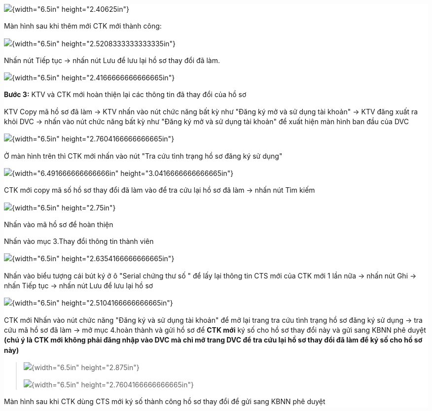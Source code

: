 ![](media/image36.png){width="6.5in" height="2.40625in"}

Màn hình sau khi thêm mới CTK mới thành công:

![](media/image37.png){width="6.5in" height="2.5208333333333335in"}

Nhấn nút Tiếp tục -\> nhấn nút Lưu để lưu lại hồ sơ thay đổi đã làm.

![](media/image38.png){width="6.5in" height="2.4166666666666665in"}

**Bước 3:** KTV và CTK mới hoàn thiện lại các thông tin đã thay đổi của
hồ sơ

KTV Copy mã hồ sơ đã làm -\> KTV nhấn vào nút chức năng bất kỳ như "Đăng
ký mở và sử dụng tài khoản" -\> KTV đăng xuất ra khỏi DVC -\> nhấn vào
nút chức năng bất kỳ như "Đăng ký mở và sử dụng tài khoản" để xuất hiện
màn hình ban đầu của DVC

![](media/image22.png){width="6.5in" height="2.7604166666666665in"}

Ở màn hình trên thì CTK mới nhấn vào nút "Tra cứu tình trạng hồ sơ đăng
ký sử dụng"

![](media/image23.png){width="6.491666666666666in"
height="3.0416666666666665in"}

CTK mới copy mã số hồ sơ thay đổi đã làm vào để tra cứu lại hồ sơ đã làm
-\> nhấn nút Tìm kiếm

![](media/image39.png){width="6.5in" height="2.75in"}

Nhấn vào mã hồ sơ để hoàn thiện

Nhấn vào mục 3.Thay đổi thông tin thành viên

![](media/image40.png){width="6.5in" height="2.6354166666666665in"}

Nhấn vào biểu tượng cái bút ký ở ô "Serial chứng thư số " để lấy lại
thông tin CTS mới của CTK mới 1 lần nữa -\> nhấn nút Ghi -\> nhấn Tiếp
tục -\> nhấn nút Lưu để lưu lại hồ sơ

![](media/image41.png){width="6.5in" height="2.5104166666666665in"}

CTK mới Nhấn vào nút chức năng "Đăng ký và sử dụng tài khoản" để mở lại
trang tra cứu tình trạng hồ sơ đăng ký sử dụng -\> tra cứu mã hồ sơ đã
làm -\> mở mục 4.hoàn thành và gửi hồ sơ để **CTK mới** ký số cho hồ sơ
thay đổi này và gửi sang KBNN phê duyệt **(chú ý là CTK mới không phải
đăng nhập vào DVC mà chỉ mở trang DVC để tra cứu lại hồ sơ thay đổi đã
làm để ký số cho hồ sơ này)**

> ![](media/image42.png){width="6.5in" height="2.875in"}
>
> ![](media/image43.png){width="6.5in" height="2.7604166666666665in"}

Màn hình sau khi CTK dùng CTS mới ký số thành công hồ sơ thay đổi để gửi
sang KBNN phê duyệt
